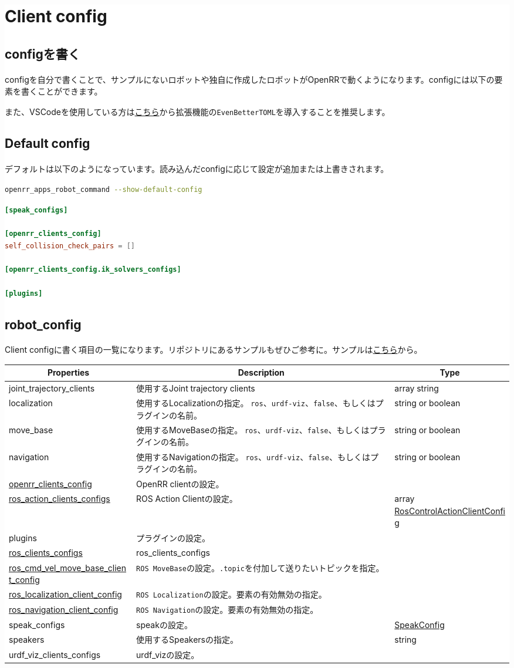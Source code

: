 # Client config

## configを書く

configを自分で書くことで、サンプルにないロボットや独自に作成したロボットがOpenRRで動くようになります。configには以下の要素を書くことができます。

また、VSCodeを使用している方は[こちら](https://github.com/openrr/openrr/tree/main/openrr-apps#schemas-for-config-files)から拡張機能の`EvenBetterTOML`を導入することを推奨します。

## Default config

デフォルトは以下のようになっています。読み込んだconfigに応じて設定が追加または上書きされます。

```bash
openrr_apps_robot_command --show-default-config
```

```toml
[speak_configs]

[openrr_clients_config]
self_collision_check_pairs = []

[openrr_clients_config.ik_solvers_configs]

[plugins]
```

## robot_config

Client configに書く項目の一覧になります。リポジトリにあるサンプルもぜひご参考に。サンプルは[こちら](https://github.com/openrr/openrr/tree/main/openrr-apps/config)から。

| Properties                                                                | Description                                                                         | Type                                                                    |
| ------------------------------------------------------------------------- | ----------------------------------------------------------------------------------- | ----------------------------------------------------------------------- |
| joint_trajectory_clients                                                  | 使用するJoint trajectory clients                                                    | array string                                                            |
| localization                                                              | 使用するLocalizationの指定。 `ros`、`urdf-viz`、`false`、もしくはプラグインの名前。 | string or boolean                                                       |
| move_base                                                                 | 使用するMoveBaseの指定。 `ros`、`urdf-viz`、`false`、もしくはプラグインの名前。     | string or boolean                                                       |
| navigation                                                                | 使用するNavigationの指定。 `ros`、`urdf-viz`、`false`、もしくはプラグインの名前。   | string or boolean                                                       |
| [openrr_clients_config](#openrr-clients-config)                           | OpenRR clientの設定。                                                               |                                                                         |
| [ros_action_clients_configs](#ros-control-action-client-config)           | ROS Action Clientの設定。                                                           | array [RosControlActionClientConfig](#ros-control-action-client-config) |
| plugins                                                                   | プラグインの設定。                                                                  |                                                                         |
| [ros_clients_configs](#ros-control-client-config)                         | ros_clients_configs                                                                 |                                                                         |
| [ros_cmd_vel_move_base_client_config](#ros-cmdvel-movebase-client-config) | `ROS MoveBase`の設定。`.topic`を付加して送りたいトピックを指定。                    |                                                                         |
| [ros_localization_client_config](#ros-localization-client-config)         | `ROS Localization`の設定。要素の有効無効の指定。                                    |                                                                         |
| [ros_navigation_client_config](#ros-navigation-client-config)             | `ROS Navigation`の設定。要素の有効無効の指定。                                      |                                                                         |
| speak_configs                                                             | speakの設定。                                                                       | [SpeakConfig](#speak-config)                                            |
| speakers                                                                  | 使用するSpeakersの指定。                                                            | string                                                                  |
| urdf_viz_clients_configs                                                  | urdf_vizの設定。                                                                    |                                                                         |
